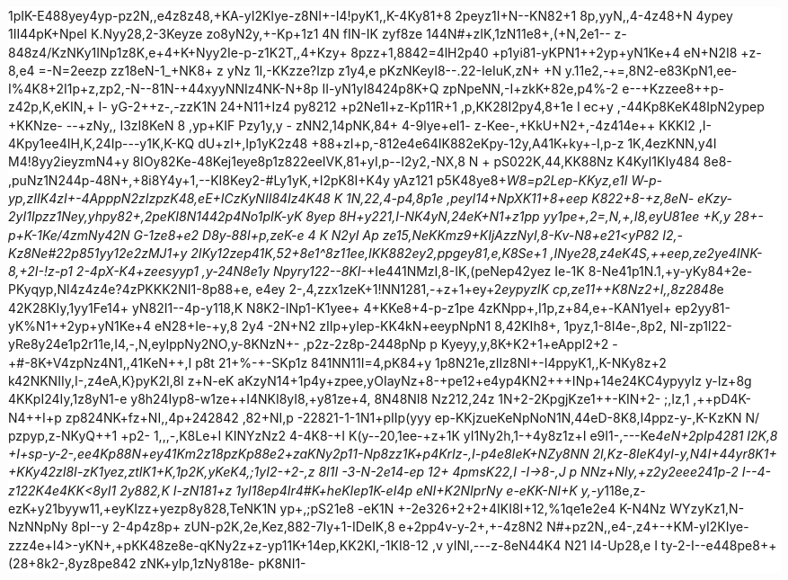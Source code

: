 1pIK-E488yey4yp-pz2N,,e4z8z48,+KA-yI2KIye-z8NI+-I4!pyK1,,K-4Ky81+8 2peyz1I+N--KN82+1 8p,yyN,,4-4z48+N 4ypey 1II44pK+NpeI K.Nyy28,2-3Keyze  zo8yN2y,+-Kp+1z1 4N  fIN-IK zyf8ze  144N#+zIK,1zN11e8+,(+N,2e1-- z-848z4/KzNKy1INp1z8K,e+4+K+Nyy2Ie-p-z1K2T,,4+Kzy+ 8pzz+1,8842=4lH2p40 +p1yi81-yKPN1++2yp+yN1Ke+4  eN+N2I8 +z-8,e4  =-N=2eezp zz18eN-1_+NK8+ z  yNz 1I,-KKzze?Izp z1y4,e pKzNKeyI8--.22-IeIuK,zN+ +N y.11e2,-+=,8N2-e83KpN1,ee-I%4K8+2I1p+z,zp2,-N--81N-+44xyyNNIz4NK-N+8p II-yN1yI8424p8K+Q zpNpeNN,-I+zkK+82e,p4%-2 e--+Kzzee8++p-z42p,K,eKIN,+ I- yG-2++z-,-zzK1N 24+N11+Iz4 py8212 +p2Ne1I+z-Kp11R+1 ,p,KK28I2py4,8+1e I ec+y ,-44Kp8KeK48IpN2ypep +KKNze- --+zNy,, I3zI8KeN 8 ,yp+KIF Pzy1y,y - zNN2,14pNK,84+ 4-9lye+eI1- z-Kee-,+KkU+N2+,-4z414e++ KKKI2 ,I-4Kpy1ee4IH,K,24Ip---y1K,K-KQ dU+zI+,Ip1yK2z48 +88+zI+p,-812e4e64IK882eKpy-12y,A41K+ky+-I,p-z 1K,4ezKNN,y4I M4!8yy2ieyzmN4+y 8IOy82Ke-48Kej1eye8p1z822eeIVK,81+yI,p--I2y2,-NX,8 N + pS022K,44,KK88Nz K4KyI1KIy484 8e8- ,puNz1N244p-48N+,+8i8Y4y+1,--KI8Key2-#Ly1yK,+I2pK8I+K4y yAz121 p5K48ye8+_W8=p2Lep-KKyz,e1I W-p-yp,zIIK4zI+-4ApppN2zIzpzK48,eE+ICzKyNII84Iz4K48  K 1N,22,4-p4,8p1e ,peyI14+NpXK11+8+eep K822+8-+z,8eN- eKzy-2yI1Ipzz1Ney,yhpy82+,2peKI8N1442p4No1pIK-yK 8yep 8H+y221,I-NK4yN,24eK+N1+z1pp yy1pe+,2=,N,+,I8,eyU81ee +K,y 28+-p+K-1Ke/4zmNy42N G-1ze8+e2  D8y-88I+p,zeK-e 4 K N2yI Ap ze15,NeKKmz9+KIjAzzNyI,8-Kv-N8+e21<yP82 I2,-Kz8Ne#22p851yy12e2zMJ1+y 2IKy12zep41K,52+8e1^8z11ee,IKK882ey2,ppgey81,e,K8Se+1 ,INye28,z4eK4S,++eep,ze2ye4INK-8,+2I-!z-p1 2-4pX-K4+zeesyyp1 ,y-24N8e1y Npyry122--8KI_-+Ie441NMzI,8-IK,(peNep42yez Ie-1K 8-Ne41p1N.1,+y-yKy84+2e-PKyqyp,NI4z4z4e?4zPKKK2NI1-8p88+e, e4ey 2-,4,zzx1zeK+1!NN1281,-+z+1+ey+2*eypyzIK cp,ze11++K8Nz2+I,,8z2848*e 42K28KIy,1yy1Fe14+ yN82I1--4p-y118,K N8K2-INp1-K1yee+ 4+KKe8+4-p-z1pe 4zKNpp+,I1p,z+84,e+-KAN1yeI+ ep2yy81-yK%N1++2yp+yN1Ke+4  eN28+Ie-+y,8 2y4 -2N+N2 zIIp+yIep-KK4kN+eeypNpN1 8,42KIh8+, 1pyz,1-8I4e-,8p2, NI-zp1l22-yRe8y24e1p2r11e,I4,-,N,eyIppNy2NO,y-8KNzN+- ,p2z-2z8p-2448pNp p Kyeyy,y,8K+K2+1+eAppI2+2 -+#-8K+V4zpNz4N1,,41KeN++,I p8t 21+%-+-SKp1z 841NN11I=4,pK84+y 1p8N21e,zIIz8NI+-I4ppyK1,,K-NKy8z+2 k42NKNIIy,I-,z4eA,K}pyK2I,8I z+N-eK aKzyN14+1p4y+zpee,yOIayNz+8-+pe12+e4yp4KN2+++INp+14e24KC4ypyyIz y-Iz+8g 4KKpI24Iy,1z8yN1-e  y8h24Iyp8-w1ze++I4NKI8yI8,+y81ze+4, 8N48NI8 Nz212,24z 1N+2-2KpgjKze1++-KIN+2- ;,Iz,1 ,++pD4K-N4++I+p zp824NK+fz+NI,,4p+242842 ,82+NI,p -22821-1-1N1+pIIp(yyy ep-KKjzueKeNpNoN1N,44eD-8K8,I4ppz-y-,K-KzKN N/   pzpyp,z-NKyQ++1 +p2- 1,,,-,K8Le+I KINYzNz2 4-4K8-+I K(y--20,1ee-+z+1K yI1Ny2h,1-+4y8z1z+I e9I1-,---Ke*4eN+2pIp4281 I2K,8 +I+sp-y-2-,ee4Kp88N+ey41Km2z18pzKp88e2+zaKNy2p11-Np8zz1K+p4KrIz-,I-p4e8IeK+NZy8NN 2I,Kz-8IeK4yI-y,N4I+44yr8K1+ +KKy42zI8I-zK1yez,ztIK1+K,1p2K,yKeK4,;1yI2-+2-,z 8I1I -3-N-2e14-ep 12+ 4pmsK22,I -I->8-,J p NNz+NIy,+z2y2eee241p-2 I--4-z122K4e4KK<8yI1 2y882,K I-zN181+z 1yI18ep4Ir4#K+heKIep1K-eI4p eNI+K2NIprNy e-eKK-NI+K y,-y*118e,z-ezK+y21byyw11,+eyKIzz+yezp8y828,TeNK1N yp+,;pS21e8 -eK1N +-2e326+2+2+4IKI8I+12,%1qe1e2e4 K-N4Nz WYzyKz1,N-NzNNpNy 8pI--y 2-4p4z8p+  zUN-p2K,2e,Kez,882-7Iy+1-IDeIK,8 e+2pp4v-y-2+,+-4z8N2 N#+pz2N,,e4-,z4+-+KM-yI2KIye-zzz4e+I4>-yKN+,+pKK48ze8e-qKNy2z+z-yp11K+14ep,KK2KI,-1KI8-12 ,v yINI,---z-8eN44K4 N21 I4-Up28,e  I ty-2-I--e448pe8++(28+8k2-,8yz8pe842 zNK+yIp,1zNy818e- pK8NI1-